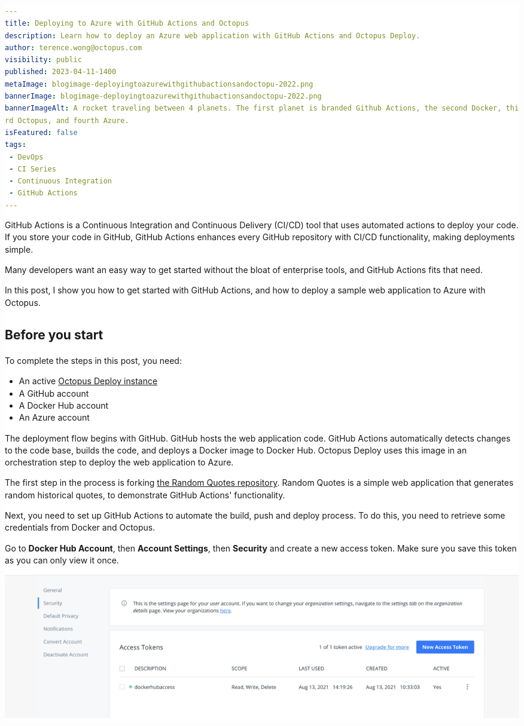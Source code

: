 ```yaml
---
title: Deploying to Azure with GitHub Actions and Octopus
description: Learn how to deploy an Azure web application with GitHub Actions and Octopus Deploy.
author: terence.wong@octopus.com
visibility: public
published: 2023-04-11-1400
metaImage: blogimage-deployingtoazurewithgithubactionsandoctopu-2022.png
bannerImage: blogimage-deployingtoazurewithgithubactionsandoctopu-2022.png
bannerImageAlt: A rocket traveling between 4 planets. The first planet is branded Github Actions, the second Docker, third Octopus, and fourth Azure.
isFeatured: false
tags:
 - DevOps
 - CI Series
 - Continuous Integration
 - GitHub Actions
---
```


GitHub Actions is a Continuous Integration and Continuous Delivery (CI/CD) tool that uses automated actions to deploy your code. If you store your code in GitHub, GitHub Actions enhances every GitHub repository with CI/CD functionality, making deployments simple. 

Many developers want an easy way to get started without the bloat of enterprise tools, and GitHub Actions fits that need. 

In this post, I show you how to get started with GitHub Actions, and how to deploy a sample web application to Azure with Octopus. 


## Before you start

To complete the steps in this post, you need:

- An active [Octopus Deploy instance](https://octopus.com/start)
- A GitHub account
- A Docker Hub account
- An Azure account

The deployment flow begins with GitHub. GitHub hosts the web application code. GitHub Actions automatically detects changes to the code base, builds the code, and deploys a Docker image to Docker Hub. Octopus Deploy uses this image in an orchestration step to deploy the web application to Azure.

The first step in the process is forking [the Random Quotes repository](https://GitHub.com/OctopusSamples/RandomQuotes-JS). Random Quotes is a simple web application that generates random historical quotes, to demonstrate GitHub Actions' functionality. 

Next, you need to set up GitHub Actions to automate the build, push and deploy process. To do this, you need to retrieve some credentials from Docker and Octopus.

Go to **Docker Hub Account**, then **Account Settings**, then **Security** and create a new access token. Make sure you save this token as you can only view it once.

![Docker Token](docker-token.png "Docker Token")